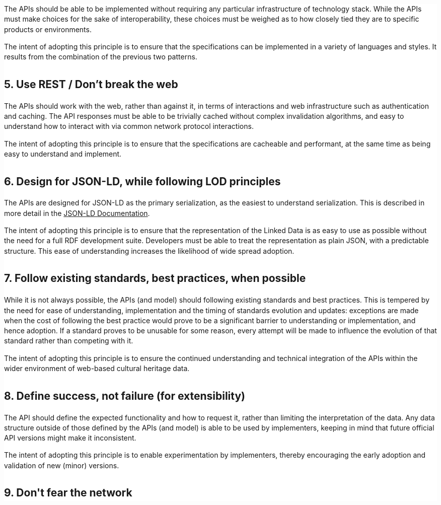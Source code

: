 The APIs should be able to be implemented without requiring any particular infrastructure of technology stack.  While the APIs must make choices for the sake of interoperability, these choices must be weighed as to how closely tied they are to specific products or environments. 

The intent of adopting this principle is to ensure that the specifications can be implemented in a variety of languages and styles. It results from the combination of the previous two patterns.


## 5. Use REST / Don’t break the web

The APIs should work with the web, rather than against it, in terms of interactions and web infrastructure such as authentication and caching. The API responses must be able to be trivially cached without complex invalidation algorithms, and easy to understand how to interact with via common network protocol interactions.

The intent of adopting this principle is to ensure that the specifications are cacheable and performant, at the same time as being easy to understand and implement.

## 6. Design for JSON-LD, while following LOD principles

The APIs are designed for JSON-LD as the primary serialization, as the easiest to understand serialization. This is described in more detail in the [JSON-LD Documentation](../json-ld/).

The intent of adopting this principle is to ensure that the representation of the Linked Data is as easy to use as possible without the need for a full RDF development suite. Developers must be able to treat the representation as plain JSON, with a predictable structure. This ease of understanding increases the likelihood of wide spread adoption.

## 7. Follow existing standards, best practices, when possible

While it is not always possible, the APIs (and model) should following existing standards and best practices. This is tempered by the need for ease of understanding, implementation and the timing of standards evolution and updates: exceptions are made when the cost of following the best practice would prove to be a significant barrier to understanding or implementation, and hence adoption. If a standard proves to be unusable for some reason, every attempt will be made to influence the evolution of that standard rather than competing with it.

The intent of adopting this principle is to ensure the continued understanding and technical integration of the APIs within the wider environment of web-based cultural heritage data. 

## 8. Define success, not failure (for extensibility)

The API should define the expected functionality and how to request it, rather than limiting the interpretation of the data. Any data structure outside of those defined by the APIs (and model) is able to be used by implementers, keeping in mind that future official API versions might make it inconsistent.

The intent of adopting this principle is to enable experimentation by implementers, thereby encouraging the early adoption and validation of new (minor) versions.

## 9. Don't fear the network
